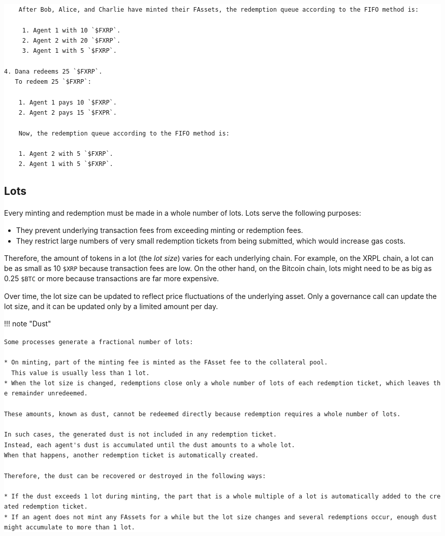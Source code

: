         After Bob, Alice, and Charlie have minted their FAssets, the redemption queue according to the FIFO method is:

         1. Agent 1 with 10 `$FXRP`.
         2. Agent 2 with 20 `$FXRP`.
         3. Agent 1 with 5 `$FXRP`.

    4. Dana redeems 25 `$FXRP`.
       To redeem 25 `$FXRP`:

        1. Agent 1 pays 10 `$FXRP`.
        2. Agent 2 pays 15 `$FXPR`.

        Now, the redemption queue according to the FIFO method is:

        1. Agent 2 with 5 `$FXRP`.
        2. Agent 1 with 5 `$FXRP`.

## Lots

Every minting and redemption must be made in a whole number of lots.
Lots serve the following purposes:

* They prevent underlying transaction fees from exceeding minting or redemption fees.
* They restrict large numbers of very small redemption tickets from being submitted, which would increase gas costs.

Therefore, the amount of tokens in a lot (the _lot size_) varies for each underlying chain.
For example, on the XRPL chain, a lot can be as small as 10 `$XRP` because transaction fees are low.
On the other hand, on the Bitcoin chain, lots might need to be as big as 0.25 `$BTC` or more because transactions are far more expensive.

Over time, the lot size can be updated to reflect price fluctuations of the underlying asset.
Only a governance call can update the lot size, and it can be updated only by a limited amount per day.

!!! note "Dust"

    Some processes generate a fractional number of lots:

    * On minting, part of the minting fee is minted as the FAsset fee to the collateral pool.
      This value is usually less than 1 lot.
    * When the lot size is changed, redemptions close only a whole number of lots of each redemption ticket, which leaves the remainder unredeemed.

    These amounts, known as dust, cannot be redeemed directly because redemption requires a whole number of lots.

    In such cases, the generated dust is not included in any redemption ticket.
    Instead, each agent's dust is accumulated until the dust amounts to a whole lot.
    When that happens, another redemption ticket is automatically created.

    Therefore, the dust can be recovered or destroyed in the following ways:

    * If the dust exceeds 1 lot during minting, the part that is a whole multiple of a lot is automatically added to the created redemption ticket.
    * If an agent does not mint any FAssets for a while but the lot size changes and several redemptions occur, enough dust might accumulate to more than 1 lot.
